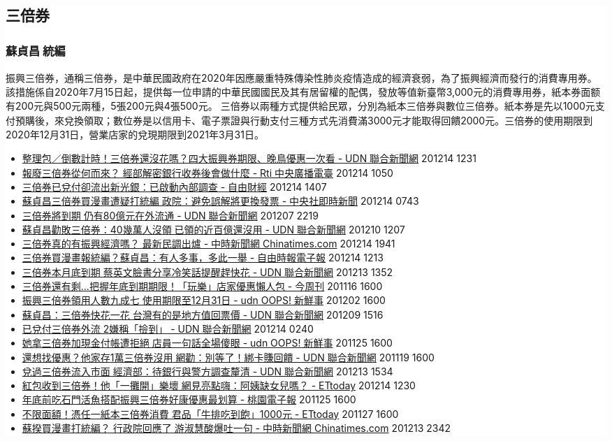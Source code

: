 ## 三倍券

### 蘇貞昌 統編

振興三倍券，通稱三倍券，是中華民國政府在2020年因應嚴重特殊傳染性肺炎疫情造成的經濟衰弱，為了振興經濟而發行的消費專用券。
該措施係自2020年7月15日起，提供每一位申請的中華民國國民及其有居留權的配偶，發放等值新臺幣3,000元的消費專用券，紙本券面额有200元與500元兩種，5張200元與4張500元。
三倍券以兩種方式提供給民眾，分別為紙本三倍券與數位三倍券。紙本券是先以1000元支付預購後，來兌換領取；數位券是以信用卡、電子票證與行動支付三種方式先消費滿3000元才能取得回饋2000元。三倍券的使用期限到2020年12月31日，營業店家的兌現期限到2021年3月31日。
- [整理包／倒數計時！三倍券還沒花嗎？四大振興券期限、晚鳥優惠一次看 - UDN 聯合新聞網](https://udn.com/news/story/7266/5090823 "整理包／倒數計時！三倍券還沒花嗎？四大振興券期限、晚鳥優惠一次看 - UDN 聯合新聞網") 201214 1231
- [報廢三倍券從何而來？ 經部解密銀行收券後會做什麼 - Rti 中央廣播電臺](https://www.rti.org.tw/news/view/id/2086805 "報廢三倍券從何而來？ 經部解密銀行收券後會做什麼 - Rti 中央廣播電臺") 201214 1050
- [三倍券已兌付卻流出新光銀：已啟動內部調查 - 自由財經](https://ec.ltn.com.tw/article/breakingnews/3380831 "三倍券已兌付卻流出新光銀：已啟動內部調查 - 自由財經") 201214 1407
- [蘇貞昌三倍券買漫畫遭疑打統編 政院：避免誤解將更換發票 - 中央社即時新聞](https://www.cna.com.tw/news/firstnews/202012130202.aspx "蘇貞昌三倍券買漫畫遭疑打統編 政院：避免誤解將更換發票 - 中央社即時新聞") 201214 0743
- [三倍券將到期 仍有80億元在外流通 - UDN 聯合新聞網](https://udn.com/news/story/7238/5074058 "三倍券將到期 仍有80億元在外流通 - UDN 聯合新聞網") 201207 2219
- [蘇貞昌勸敗三倍券：40幾萬人沒領 已領的近百億還沒用 - UDN 聯合新聞網](https://udn.com/news/story/7238/5081212 "蘇貞昌勸敗三倍券：40幾萬人沒領 已領的近百億還沒用 - UDN 聯合新聞網") 201210 1207
- [三倍券真的有振興經濟嗎？ 最新民調出爐 - 中時新聞網 Chinatimes.com](https://www.chinatimes.com/realtimenews/20201214004963-260407 "三倍券真的有振興經濟嗎？ 最新民調出爐 - 中時新聞網 Chinatimes.com") 201214 1941
- [三倍券買漫畫報統編？蘇貞昌：有人多事，多此一舉 - 自由時報電子報](https://news.ltn.com.tw/news/politics/breakingnews/3380680 "三倍券買漫畫報統編？蘇貞昌：有人多事，多此一舉 - 自由時報電子報") 201214 1213
- [三倍券本月底到期 蔡英文臉書分享冷笑話提醒趕快花 - UDN 聯合新聞網](https://udn.com/news/story/6656/5088904 "三倍券本月底到期 蔡英文臉書分享冷笑話提醒趕快花 - UDN 聯合新聞網") 201213 1352
- [三倍券還有剩...把握年底到期期限！「玩樂」店家優惠懶人包 - 今周刊](https://www.businesstoday.com.tw/article/category/80392/post/202011160006/%E4%B8%89%E5%80%8D%E5%88%B8%E9%82%84%E6%9C%89%E5%89%A9...%E6%8A%8A%E6%8F%A1%E5%B9%B4%E5%BA%95%E5%88%B0%E6%9C%9F%E6%9C%9F%E9%99%90%EF%BC%81%E3%80%8C%E7%8E%A9%E6%A8%82%E3%80%8D%E5%BA%97%E5%AE%B6%E5%84%AA%E6%83%A0%E6%87%B6%E4%BA%BA%E5%8C%85 "三倍券還有剩...把握年底到期期限！「玩樂」店家優惠懶人包 - 今周刊") 201116 1600
- [振興三倍券領用人數九成七 使用期限至12月31日 - udn OOPS! 新鮮事](https://udn.com/news/story/7238/5059860 "振興三倍券領用人數九成七 使用期限至12月31日 - udn OOPS! 新鮮事") 201202 1600
- [蘇貞昌：三倍券快花一花 台灣有的是地方值回票價 - UDN 聯合新聞網](https://udn.com/news/story/6656/5078944 "蘇貞昌：三倍券快花一花 台灣有的是地方值回票價 - UDN 聯合新聞網") 201209 1516
- [已兌付三倍券外流 2嫌稱「撿到」 - UDN 聯合新聞網](https://udn.com/news/story/7315/5090251?from=udn-catelistnews_ch2 "已兌付三倍券外流 2嫌稱「撿到」 - UDN 聯合新聞網") 201214 0240
- [她拿三倍券加現金付帳遭拒絕 店員一句話全場傻眼 - udn OOPS! 新鮮事](https://udn.com/news/story/120911/5043277 "她拿三倍券加現金付帳遭拒絕 店員一句話全場傻眼 - udn OOPS! 新鮮事") 201125 1600
- [還想找優惠？他家存1萬三倍券沒用 網勸：別等了！綁卡賺回饋 - UDN 聯合新聞網](https://udn.com/news/story/7266/5028090 "還想找優惠？他家存1萬三倍券沒用 網勸：別等了！綁卡賺回饋 - UDN 聯合新聞網") 201119 1600
- [兌過三倍券流入市面 經濟部：待銀行與警方調查釐清 - UDN 聯合新聞網](https://udn.com/news/story/7238/5089212 "兌過三倍券流入市面 經濟部：待銀行與警方調查釐清 - UDN 聯合新聞網") 201213 1534
- [紅包收到三倍券！他「一攤開」樂壞 網見亮點嗨：阿姨缺女兒嗎？ - ETtoday](https://finance.ettoday.net/news/1875817?redirect=1 "紅包收到三倍券！他「一攤開」樂壞 網見亮點嗨：阿姨缺女兒嗎？ - ETtoday") 201214 1230
- [年底前吃石門活魚搭配振興三倍券好康優惠最划算 - 桃園電子報](https://tyenews.com/2020/11/96476/ "年底前吃石門活魚搭配振興三倍券好康優惠最划算 - 桃園電子報") 201125 1600
- [不限面額！憑任一紙本三倍券消費 君品「牛排吃到飽」1000元 - ETtoday](https://travel.ettoday.net/article/1864133.htm "不限面額！憑任一紙本三倍券消費 君品「牛排吃到飽」1000元 - ETtoday") 201127 1600
- [蘇揆買漫畫打統編？ 行政院回應了 游淑慧酸爆吐一句 - 中時新聞網 Chinatimes.com](https://www.chinatimes.com/realtimenews/20201213004154-260407 "蘇揆買漫畫打統編？ 行政院回應了 游淑慧酸爆吐一句 - 中時新聞網 Chinatimes.com") 201213 2342
